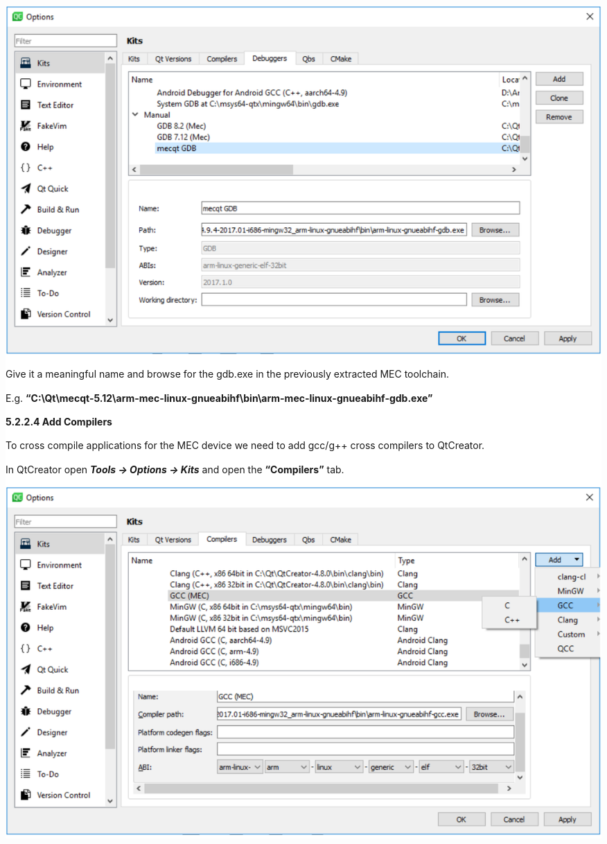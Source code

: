 ![](/add_debuggers.png)

Give it a meaningful name and browse for the gdb.exe in the previously extracted MEC toolchain.

E.g. **“C:\\Qt\\mecqt-5.12\\arm-mec-linux-gnueabihf\\bin\\arm-mec-linux-gnueabihf-gdb.exe”**

**5.2.2.4 Add Compilers**

To cross compile applications for the MEC device we need to add gcc/g++ cross compilers to QtCreator.

In QtCreator open **_Tools → Options → Kits_** and open the **“Compilers”** tab.

![](/add_compilers.png)
